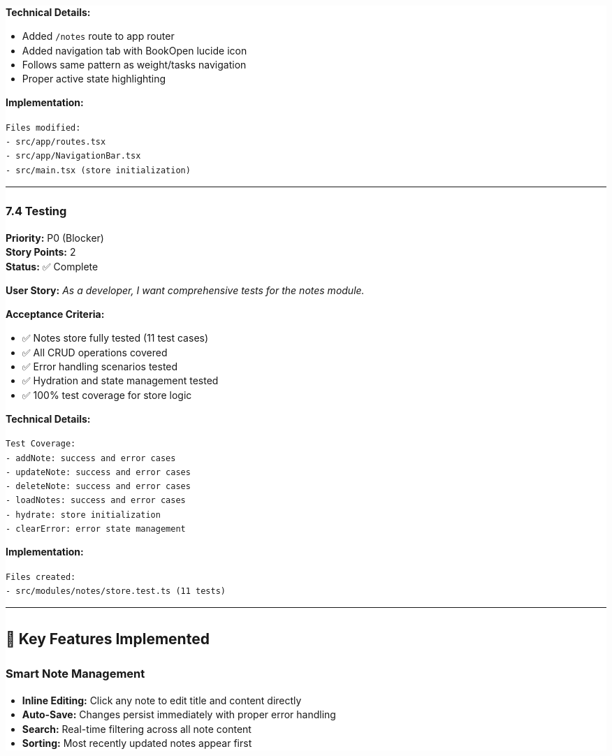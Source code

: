 **Technical Details:**
- Added `/notes` route to app router
- Added navigation tab with BookOpen lucide icon
- Follows same pattern as weight/tasks navigation
- Proper active state highlighting

**Implementation:**
```
Files modified:
- src/app/routes.tsx
- src/app/NavigationBar.tsx
- src/main.tsx (store initialization)
```

---

### 7.4 Testing
**Priority:** P0 (Blocker)  
**Story Points:** 2  
**Status:** ✅ Complete

**User Story:** *As a developer, I want comprehensive tests for the notes module.*

**Acceptance Criteria:**
- ✅ Notes store fully tested (11 test cases)
- ✅ All CRUD operations covered
- ✅ Error handling scenarios tested
- ✅ Hydration and state management tested
- ✅ 100% test coverage for store logic

**Technical Details:**
```
Test Coverage:
- addNote: success and error cases
- updateNote: success and error cases  
- deleteNote: success and error cases
- loadNotes: success and error cases
- hydrate: store initialization
- clearError: error state management
```

**Implementation:**
```
Files created:
- src/modules/notes/store.test.ts (11 tests)
```

---

## 🚀 Key Features Implemented

### Smart Note Management
- **Inline Editing:** Click any note to edit title and content directly
- **Auto-Save:** Changes persist immediately with proper error handling
- **Search:** Real-time filtering across all note content
- **Sorting:** Most recently updated notes appear first
